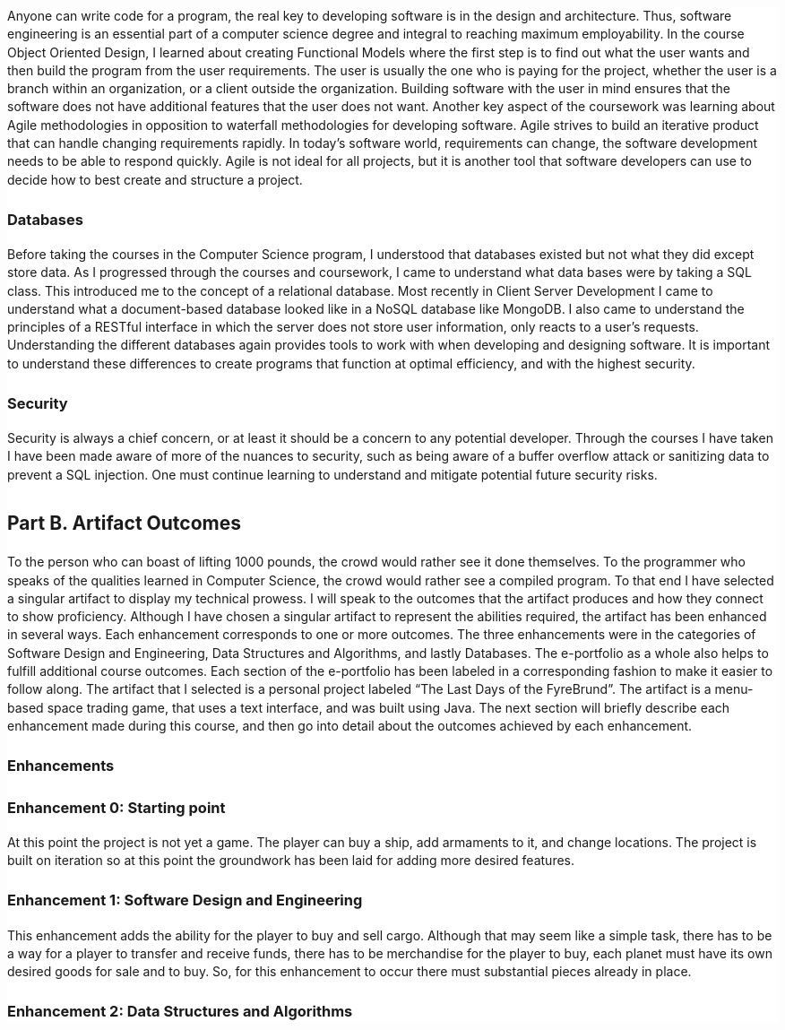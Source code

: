 Anyone can write code for a program, the real key to developing software is in the design and architecture. Thus, software engineering is an essential part of a computer science degree and integral to reaching maximum employability. In the course Object Oriented Design, I learned about creating Functional Models where the first step is to find out what the user wants and then build the program from the user requirements. The user is usually the one who is paying for the project, whether the user is a branch within an organization, or a client outside the organization. Building software with the user in mind ensures that the software does not have additional features that the user does not want. 
Another key aspect of the coursework was learning about Agile methodologies in opposition to waterfall methodologies for developing software. Agile strives to build an iterative product that can handle changing requirements rapidly. In today’s software world, requirements can change, the software development needs to be able to respond quickly. Agile is not ideal for all projects, but it is another tool that software developers can use to decide how to best create and structure a project. 
### Databases
Before taking the courses in the Computer Science program, I understood that databases existed but not what they did except store data. As I progressed through the courses and coursework, I came to understand what data bases were by taking a SQL class. This introduced me to the concept of a relational database. 
Most recently in Client Server Development I came to understand what a document-based database looked like in a NoSQL database like MongoDB. I also came to understand the principles of a RESTful interface in which the server does not store user information, only reacts to a user’s requests. 
Understanding the different databases again provides tools to work with when developing and designing software. It is important to understand these differences to create programs that function at optimal efficiency, and with the highest security. 
### Security
Security is always a chief concern, or at least it should be a concern to any potential developer. Through the courses I have taken I have been made aware of more of the nuances to security, such as being aware of a buffer overflow attack or sanitizing data to prevent a SQL injection. One must continue learning to understand and mitigate potential future security risks. 

## Part B. Artifact Outcomes
To the person who can boast of lifting 1000 pounds, the crowd would rather see it done themselves. To the programmer who speaks of the qualities learned in Computer Science, the crowd would rather see a compiled program. To that end I have selected a singular artifact to display my technical prowess. I will speak to the outcomes that the artifact produces and how they connect to show proficiency. 
Although I have chosen a singular artifact to represent the abilities required, the artifact has been enhanced in several ways. Each enhancement corresponds to one or more outcomes. The three enhancements were in the categories of Software Design and Engineering, Data Structures and Algorithms, and lastly Databases. The e-portfolio as a whole also helps to fulfill additional course outcomes. Each section of the e-portfolio has been labeled in a corresponding fashion to make it easier to follow along. 
The artifact that I selected is a personal project labeled “The Last Days of the FyreBrund”. The artifact is a menu-based space trading game, that uses a text interface, and was built using Java. The next section will briefly describe each enhancement made during this course, and then go into detail about the outcomes achieved by each enhancement. 
### Enhancements
### Enhancement 0: Starting point
At this point the project is not yet a game. The player can buy a ship, add armaments to it, and change locations. The project is built on iteration so at this point the groundwork has been laid for adding more desired features. 
### Enhancement 1: Software Design and Engineering
This enhancement adds the ability for the player to buy and sell cargo. Although that may seem like a simple task, there has to be a way for a player to transfer and receive funds, there has to be merchandise for the player to buy, each planet must have its own desired goods for sale and to buy. So, for this enhancement to occur there must substantial pieces already in place. 
### Enhancement 2: Data Structures and Algorithms